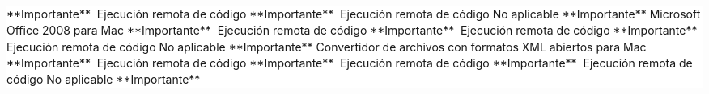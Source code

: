 </td>
<td style="border:1px solid black;">
**Importante**   
Ejecución remota de código
</td>
<td style="border:1px solid black;">
**Importante**   
Ejecución remota de código
</td>
<td style="border:1px solid black;">
No aplicable
</td>
<td style="border:1px solid black;">
**Importante**
</td>
</tr>
<tr>
<td style="border:1px solid black;">
Microsoft Office 2008 para Mac
</td>
<td style="border:1px solid black;">
**Importante**   
Ejecución remota de código
</td>
<td style="border:1px solid black;">
**Importante**   
Ejecución remota de código
</td>
<td style="border:1px solid black;">
**Importante**   
Ejecución remota de código
</td>
<td style="border:1px solid black;">
No aplicable
</td>
<td style="border:1px solid black;">
**Importante**
</td>
</tr>
<tr class="alternateRow">
<td style="border:1px solid black;">
Convertidor de archivos con formatos XML abiertos para Mac
</td>
<td style="border:1px solid black;">
**Importante**   
Ejecución remota de código
</td>
<td style="border:1px solid black;">
**Importante**   
Ejecución remota de código
</td>
<td style="border:1px solid black;">
**Importante**   
Ejecución remota de código
</td>
<td style="border:1px solid black;">
No aplicable
</td>
<td style="border:1px solid black;">
**Importante**
</td>
</tr>
<tr>
<th colspan="6" style="border:1px solid black;">